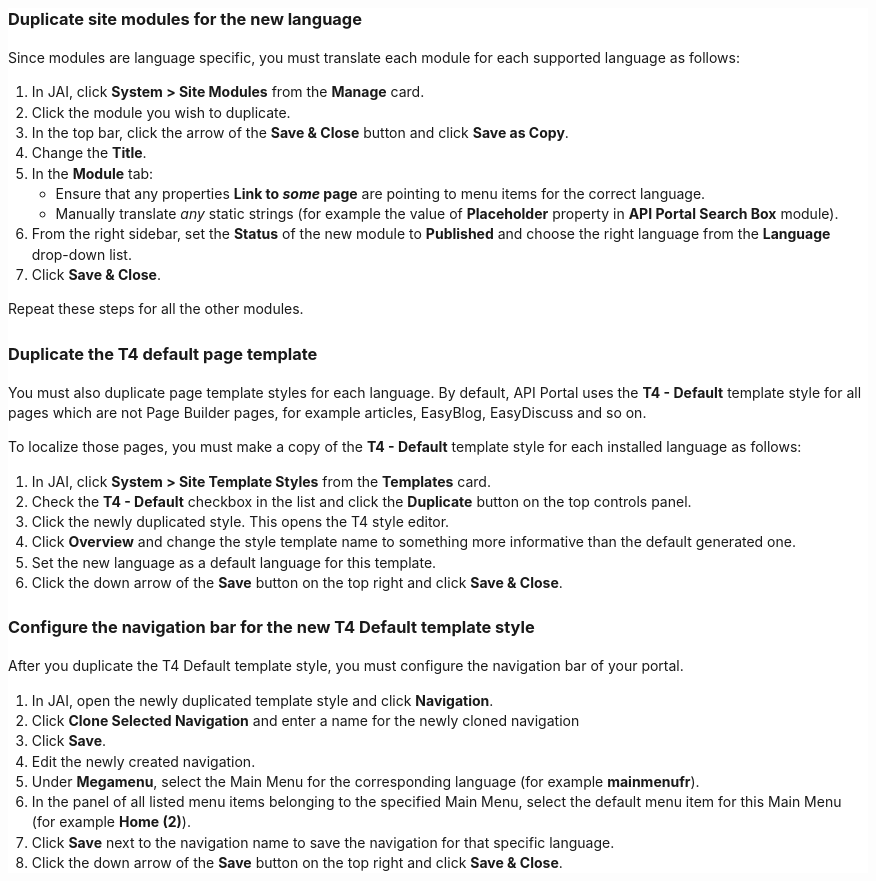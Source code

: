 ### Duplicate site modules for the new language

Since modules are language specific, you must translate each module for each supported language as follows:

1. In JAI, click **System > Site Modules** from the **Manage** card.
2. Click the module you wish to duplicate.
3. In the top bar, click the arrow of the **Save & Close** button and click **Save as Copy**.
4. Change the **Title**.
5. In the **Module** tab:
   * Ensure that any properties **Link to _some_ page** are pointing to menu items for the correct language.
   * Manually translate _any_ static strings (for example the value of **Placeholder** property in **API Portal Search Box** module).
6. From the right sidebar, set the **Status** of the new module to **Published** and choose the right language from the **Language** drop-down list.
7. Click **Save & Close**.

Repeat these steps for all the other modules.

### Duplicate the T4 default page template

You must also duplicate page template styles for each language. By default, API Portal uses the **T4 - Default** template style for all pages which are not Page Builder pages, for example articles, EasyBlog, EasyDiscuss and so on.

To localize those pages, you must make a copy of the **T4 - Default** template style for each installed language as follows:

1. In JAI, click **System > Site Template Styles** from the **Templates** card.
2. Check the **T4 - Default** checkbox in the list and click the **Duplicate** button on the top controls panel.
3. Click the newly duplicated style. This opens the T4 style editor.
4. Click **Overview** and change the style template name to something more informative than the default generated one.
5. Set the new language as a default language for this template.
6. Click the down arrow of the **Save** button on the top right and click **Save & Close**.

### Configure the navigation bar for the new T4 Default template style

After you duplicate the T4 Default template style, you must configure the navigation bar of your portal.

1. In JAI, open the newly duplicated template style and click **Navigation**.
2. Click **Clone Selected Navigation** and enter a name for the newly cloned navigation
3. Click **Save**.
4. Edit the newly created navigation.
5. Under **Megamenu**, select the Main Menu for the corresponding language (for example **mainmenufr**).
6. In the panel of all listed menu items belonging to the specified Main Menu, select the default menu item for this Main Menu (for example **Home (2)**).
7. Click **Save** next to the navigation name to save the navigation for that specific language.
8. Click the down arrow of the **Save** button on the top right and click **Save & Close**.
